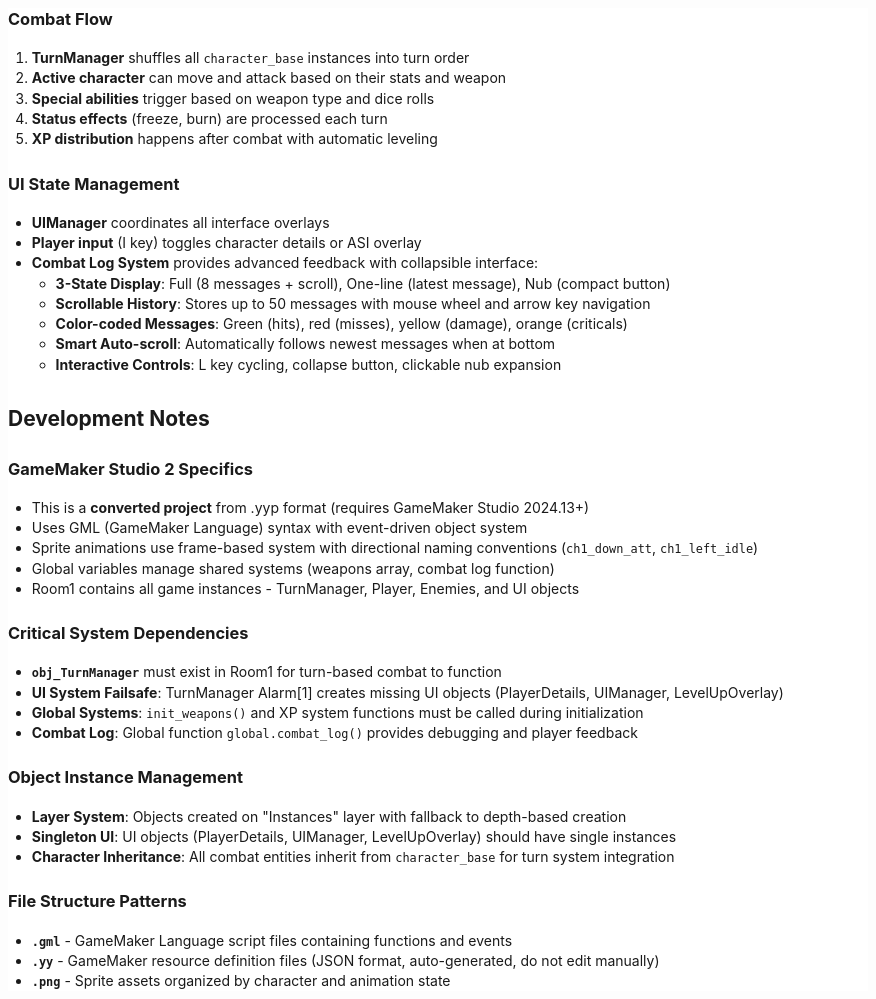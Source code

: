 ### Combat Flow

1. **TurnManager** shuffles all `character_base` instances into turn order
2. **Active character** can move and attack based on their stats and weapon
3. **Special abilities** trigger based on weapon type and dice rolls
4. **Status effects** (freeze, burn) are processed each turn
5. **XP distribution** happens after combat with automatic leveling

### UI State Management

- **UIManager** coordinates all interface overlays
- **Player input** (I key) toggles character details or ASI overlay
- **Combat Log System** provides advanced feedback with collapsible interface:
    - **3-State Display**: Full (8 messages + scroll), One-line (latest message), Nub (compact button)
    - **Scrollable History**: Stores up to 50 messages with mouse wheel and arrow key navigation
    - **Color-coded Messages**: Green (hits), red (misses), yellow (damage), orange (criticals)
    - **Smart Auto-scroll**: Automatically follows newest messages when at bottom
    - **Interactive Controls**: L key cycling, collapse button, clickable nub expansion

## Development Notes

### GameMaker Studio 2 Specifics

- This is a **converted project** from .yyp format (requires GameMaker Studio 2024.13+)
- Uses GML (GameMaker Language) syntax with event-driven object system
- Sprite animations use frame-based system with directional naming conventions (`ch1_down_att`, `ch1_left_idle`)
- Global variables manage shared systems (weapons array, combat log function)
- Room1 contains all game instances - TurnManager, Player, Enemies, and UI objects

### Critical System Dependencies

- **`obj_TurnManager`** must exist in Room1 for turn-based combat to function
- **UI System Failsafe**: TurnManager Alarm[1] creates missing UI objects (PlayerDetails, UIManager, LevelUpOverlay)
- **Global Systems**: `init_weapons()` and XP system functions must be called during initialization
- **Combat Log**: Global function `global.combat_log()` provides debugging and player feedback

### Object Instance Management

- **Layer System**: Objects created on "Instances" layer with fallback to depth-based creation
- **Singleton UI**: UI objects (PlayerDetails, UIManager, LevelUpOverlay) should have single instances
- **Character Inheritance**: All combat entities inherit from `character_base` for turn system integration

### File Structure Patterns

- **`.gml`** - GameMaker Language script files containing functions and events
- **`.yy`** - GameMaker resource definition files (JSON format, auto-generated, do not edit manually)
- **`.png`** - Sprite assets organized by character and animation state
